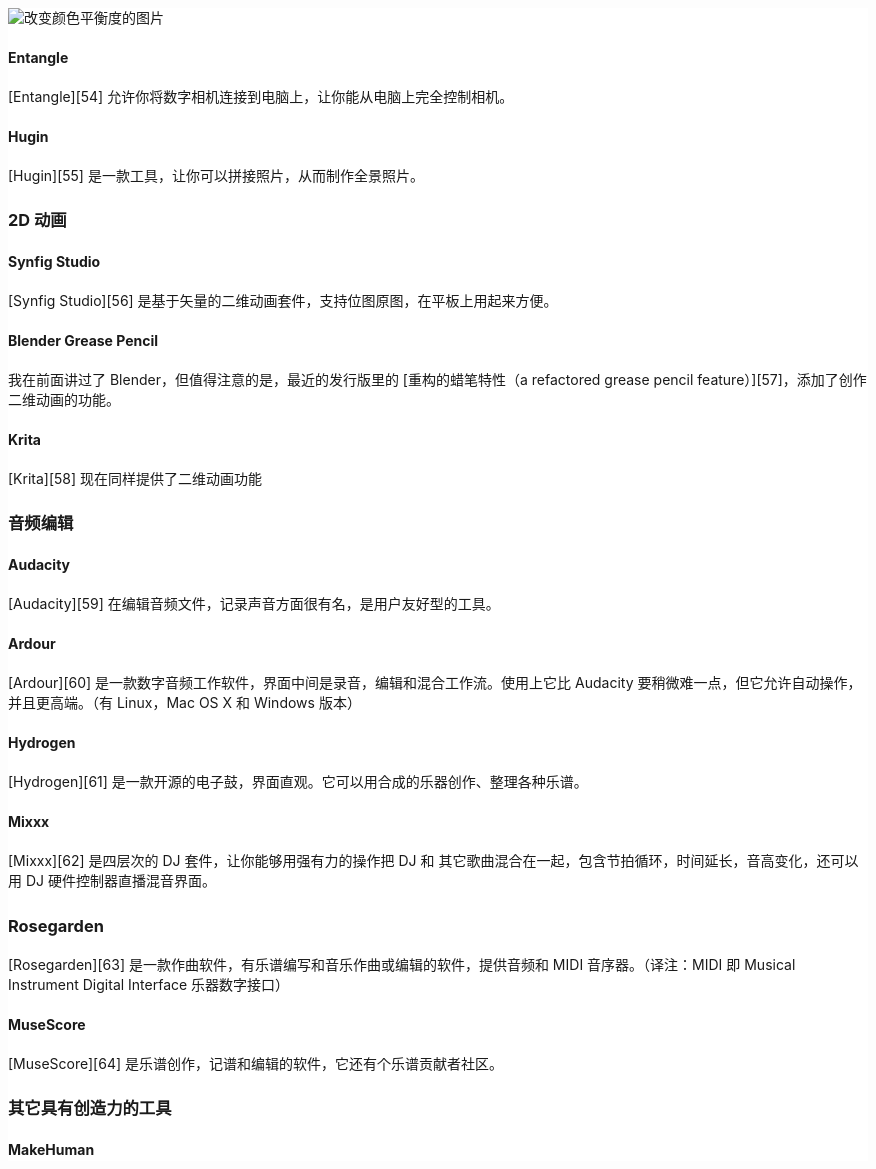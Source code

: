  ![改变颜色平衡度的图片](https://opensource.com/sites/default/files/dt_colour.jpg "改变颜色平衡度的图片") 

#### Entangle

[Entangle][54] 允许你将数字相机连接到电脑上，让你能从电脑上完全控制相机。

#### Hugin

[Hugin][55] 是一款工具，让你可以拼接照片，从而制作全景照片。

### 2D 动画

#### Synfig Studio

[Synfig Studio][56] 是基于矢量的二维动画套件，支持位图原图，在平板上用起来方便。

#### Blender Grease Pencil

我在前面讲过了 Blender，但值得注意的是，最近的发行版里的 [重构的蜡笔特性（a refactored grease pencil feature）][57]，添加了创作二维动画的功能。

#### Krita

[Krita][58] 现在同样提供了二维动画功能


### 音频编辑

#### Audacity

[Audacity][59] 在编辑音频文件，记录声音方面很有名，是用户友好型的工具。

#### Ardour

[Ardour][60] 是一款数字音频工作软件，界面中间是录音，编辑和混合工作流。使用上它比 Audacity 要稍微难一点，但它允许自动操作，并且更高端。（有 Linux，Mac OS X 和 Windows 版本）

#### Hydrogen

[Hydrogen][61] 是一款开源的电子鼓，界面直观。它可以用合成的乐器创作、整理各种乐谱。

#### Mixxx

[Mixxx][62] 是四层次的 DJ 套件，让你能够用强有力的操作把 DJ 和 其它歌曲混合在一起，包含节拍循环，时间延长，音高变化，还可以用 DJ 硬件控制器直播混音界面。

### Rosegarden

[Rosegarden][63] 是一款作曲软件，有乐谱编写和音乐作曲或编辑的软件，提供音频和 MIDI 音序器。（译注：MIDI 即 Musical Instrument Digital Interface 乐器数字接口）

#### MuseScore

[MuseScore][64] 是乐谱创作，记谱和编辑的软件，它还有个乐谱贡献者社区。

### 其它具有创造力的工具

#### MakeHuman
